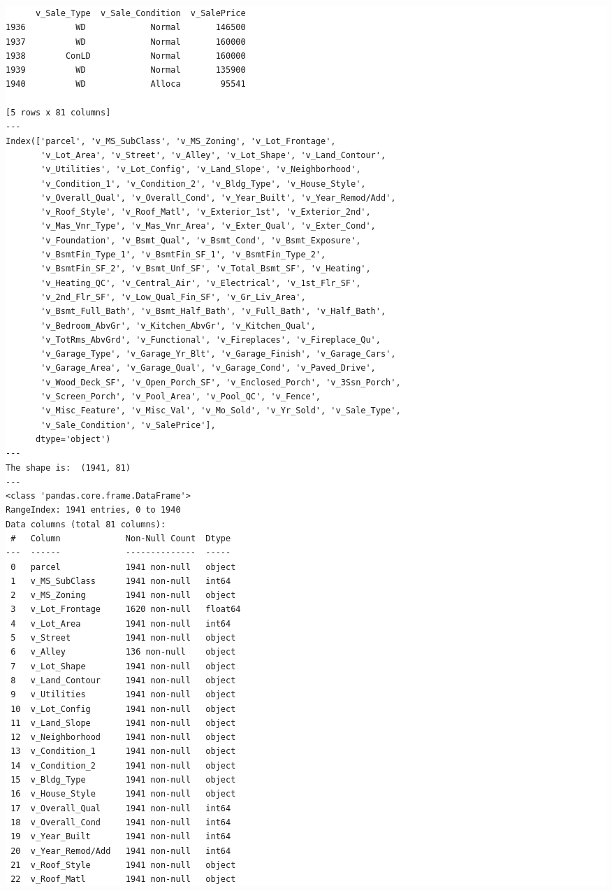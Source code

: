           v_Sale_Type  v_Sale_Condition  v_SalePrice  
    1936          WD             Normal       146500  
    1937          WD             Normal       160000  
    1938        ConLD            Normal       160000  
    1939          WD             Normal       135900  
    1940          WD             Alloca        95541  
    
    [5 rows x 81 columns] 
    ---
    Index(['parcel', 'v_MS_SubClass', 'v_MS_Zoning', 'v_Lot_Frontage',
           'v_Lot_Area', 'v_Street', 'v_Alley', 'v_Lot_Shape', 'v_Land_Contour',
           'v_Utilities', 'v_Lot_Config', 'v_Land_Slope', 'v_Neighborhood',
           'v_Condition_1', 'v_Condition_2', 'v_Bldg_Type', 'v_House_Style',
           'v_Overall_Qual', 'v_Overall_Cond', 'v_Year_Built', 'v_Year_Remod/Add',
           'v_Roof_Style', 'v_Roof_Matl', 'v_Exterior_1st', 'v_Exterior_2nd',
           'v_Mas_Vnr_Type', 'v_Mas_Vnr_Area', 'v_Exter_Qual', 'v_Exter_Cond',
           'v_Foundation', 'v_Bsmt_Qual', 'v_Bsmt_Cond', 'v_Bsmt_Exposure',
           'v_BsmtFin_Type_1', 'v_BsmtFin_SF_1', 'v_BsmtFin_Type_2',
           'v_BsmtFin_SF_2', 'v_Bsmt_Unf_SF', 'v_Total_Bsmt_SF', 'v_Heating',
           'v_Heating_QC', 'v_Central_Air', 'v_Electrical', 'v_1st_Flr_SF',
           'v_2nd_Flr_SF', 'v_Low_Qual_Fin_SF', 'v_Gr_Liv_Area',
           'v_Bsmt_Full_Bath', 'v_Bsmt_Half_Bath', 'v_Full_Bath', 'v_Half_Bath',
           'v_Bedroom_AbvGr', 'v_Kitchen_AbvGr', 'v_Kitchen_Qual',
           'v_TotRms_AbvGrd', 'v_Functional', 'v_Fireplaces', 'v_Fireplace_Qu',
           'v_Garage_Type', 'v_Garage_Yr_Blt', 'v_Garage_Finish', 'v_Garage_Cars',
           'v_Garage_Area', 'v_Garage_Qual', 'v_Garage_Cond', 'v_Paved_Drive',
           'v_Wood_Deck_SF', 'v_Open_Porch_SF', 'v_Enclosed_Porch', 'v_3Ssn_Porch',
           'v_Screen_Porch', 'v_Pool_Area', 'v_Pool_QC', 'v_Fence',
           'v_Misc_Feature', 'v_Misc_Val', 'v_Mo_Sold', 'v_Yr_Sold', 'v_Sale_Type',
           'v_Sale_Condition', 'v_SalePrice'],
          dtype='object') 
    ---
    The shape is:  (1941, 81) 
    ---
    <class 'pandas.core.frame.DataFrame'>
    RangeIndex: 1941 entries, 0 to 1940
    Data columns (total 81 columns):
     #   Column             Non-Null Count  Dtype  
    ---  ------             --------------  -----  
     0   parcel             1941 non-null   object 
     1   v_MS_SubClass      1941 non-null   int64  
     2   v_MS_Zoning        1941 non-null   object 
     3   v_Lot_Frontage     1620 non-null   float64
     4   v_Lot_Area         1941 non-null   int64  
     5   v_Street           1941 non-null   object 
     6   v_Alley            136 non-null    object 
     7   v_Lot_Shape        1941 non-null   object 
     8   v_Land_Contour     1941 non-null   object 
     9   v_Utilities        1941 non-null   object 
     10  v_Lot_Config       1941 non-null   object 
     11  v_Land_Slope       1941 non-null   object 
     12  v_Neighborhood     1941 non-null   object 
     13  v_Condition_1      1941 non-null   object 
     14  v_Condition_2      1941 non-null   object 
     15  v_Bldg_Type        1941 non-null   object 
     16  v_House_Style      1941 non-null   object 
     17  v_Overall_Qual     1941 non-null   int64  
     18  v_Overall_Cond     1941 non-null   int64  
     19  v_Year_Built       1941 non-null   int64  
     20  v_Year_Remod/Add   1941 non-null   int64  
     21  v_Roof_Style       1941 non-null   object 
     22  v_Roof_Matl        1941 non-null   object 